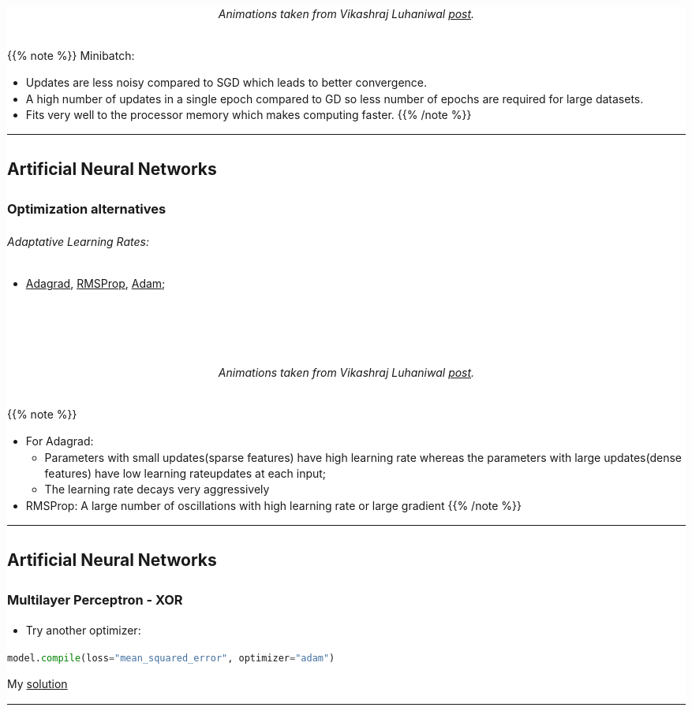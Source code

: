 <center>

###### Animations taken from Vikashraj Luhaniwal <a href="https://towardsdatascience.com/why-gradient-descent-isnt-enough-a-comprehensive-introduction-to-optimization-algorithms-in-59670fd5c096" target = "_blank">post</a>.
</center>

{{% note %}}
Minibatch:
* Updates are less noisy compared to SGD which leads to better convergence.
* A high number of updates in a single epoch compared to GD so less number of epochs are required for large datasets.
* Fits very well to the processor memory which makes computing faster.
{{% /note %}}

---
## Artificial Neural Networks
### Optimization alternatives
###### Adaptative Learning Rates:
* <a href="adagrad.gif" target="_blank">Adagrad</a>, <a href="rmsprop.gif" target="_blank">RMSProp</a>, <a href="adam.gif" target="_blank">Adam</a>;
###### 
<br /><br />

<center>

###### Animations taken from Vikashraj Luhaniwal <a href="https://towardsdatascience.com/why-gradient-descent-isnt-enough-a-comprehensive-introduction-to-optimization-algorithms-in-59670fd5c096" target = "_blank">post</a>.
</center>

{{% note %}}
* For Adagrad: 
  * Parameters with small updates(sparse features) have high learning rate whereas the parameters with large updates(dense features) have low learning rateupdates at each input;
  * The learning rate decays very aggressively
* RMSProp: A large number of oscillations with high learning rate or large gradient
{{% /note %}}

---
## Artificial Neural Networks
### Multilayer Perceptron - XOR
* Try another optimizer:
```python
model.compile(loss="mean_squared_error", optimizer="adam")
```
My <a href="https://colab.research.google.com/drive/1tsK3aESxc0xGTVLhry-vwMpK2j8mRl-o?usp=sharing" target="_blank">solution</a>

---